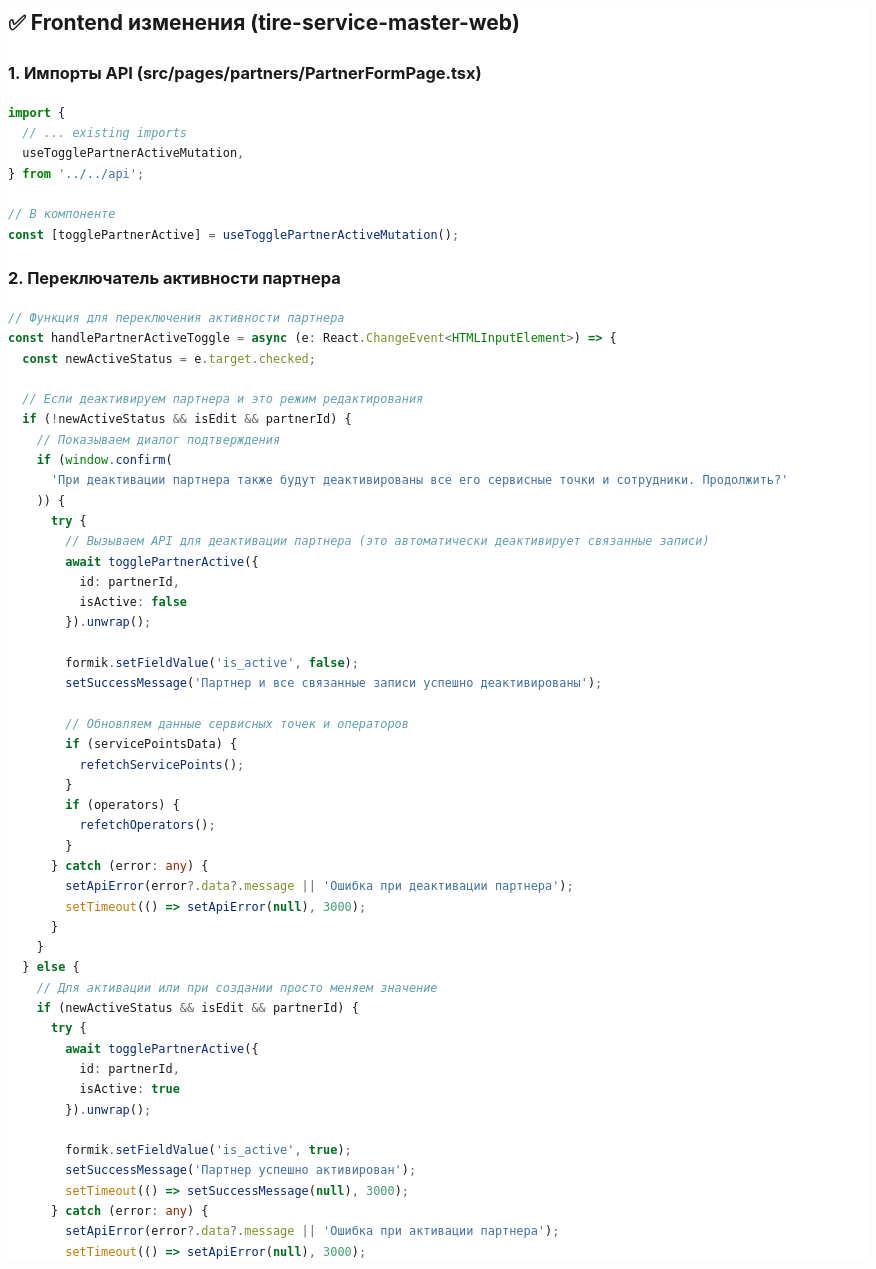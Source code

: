 ## ✅ Frontend изменения (tire-service-master-web)

### 1. Импорты API (src/pages/partners/PartnerFormPage.tsx)
```typescript
import { 
  // ... existing imports
  useTogglePartnerActiveMutation,
} from '../../api';

// В компоненте
const [togglePartnerActive] = useTogglePartnerActiveMutation();
```

### 2. Переключатель активности партнера
```typescript
// Функция для переключения активности партнера
const handlePartnerActiveToggle = async (e: React.ChangeEvent<HTMLInputElement>) => {
  const newActiveStatus = e.target.checked;
  
  // Если деактивируем партнера и это режим редактирования
  if (!newActiveStatus && isEdit && partnerId) {
    // Показываем диалог подтверждения
    if (window.confirm(
      'При деактивации партнера также будут деактивированы все его сервисные точки и сотрудники. Продолжить?'
    )) {
      try {
        // Вызываем API для деактивации партнера (это автоматически деактивирует связанные записи)
        await togglePartnerActive({ 
          id: partnerId, 
          isActive: false 
        }).unwrap();
        
        formik.setFieldValue('is_active', false);
        setSuccessMessage('Партнер и все связанные записи успешно деактивированы');
        
        // Обновляем данные сервисных точек и операторов
        if (servicePointsData) {
          refetchServicePoints();
        }
        if (operators) {
          refetchOperators();
        }
      } catch (error: any) {
        setApiError(error?.data?.message || 'Ошибка при деактивации партнера');
        setTimeout(() => setApiError(null), 3000);
      }
    }
  } else {
    // Для активации или при создании просто меняем значение
    if (newActiveStatus && isEdit && partnerId) {
      try {
        await togglePartnerActive({ 
          id: partnerId, 
          isActive: true 
        }).unwrap();
        
        formik.setFieldValue('is_active', true);
        setSuccessMessage('Партнер успешно активирован');
        setTimeout(() => setSuccessMessage(null), 3000);
      } catch (error: any) {
        setApiError(error?.data?.message || 'Ошибка при активации партнера');
        setTimeout(() => setApiError(null), 3000);
```